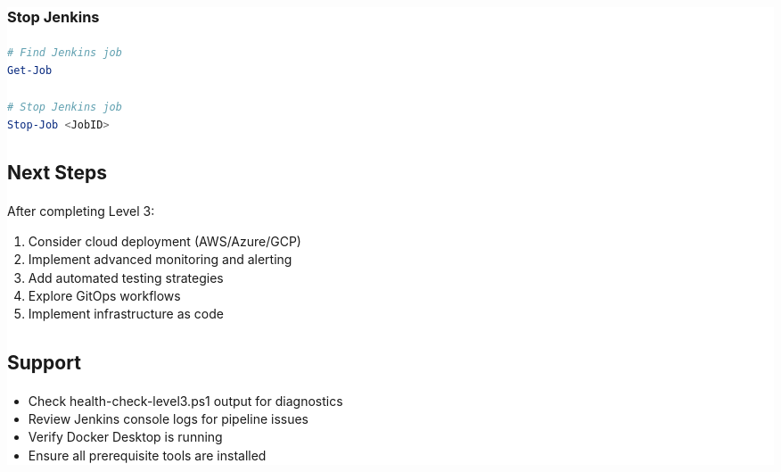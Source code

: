 ### Stop Jenkins
```powershell
# Find Jenkins job
Get-Job

# Stop Jenkins job
Stop-Job <JobID>
```

## Next Steps
After completing Level 3:
1. Consider cloud deployment (AWS/Azure/GCP)
2. Implement advanced monitoring and alerting
3. Add automated testing strategies
4. Explore GitOps workflows
5. Implement infrastructure as code

## Support
- Check health-check-level3.ps1 output for diagnostics
- Review Jenkins console logs for pipeline issues
- Verify Docker Desktop is running
- Ensure all prerequisite tools are installed
